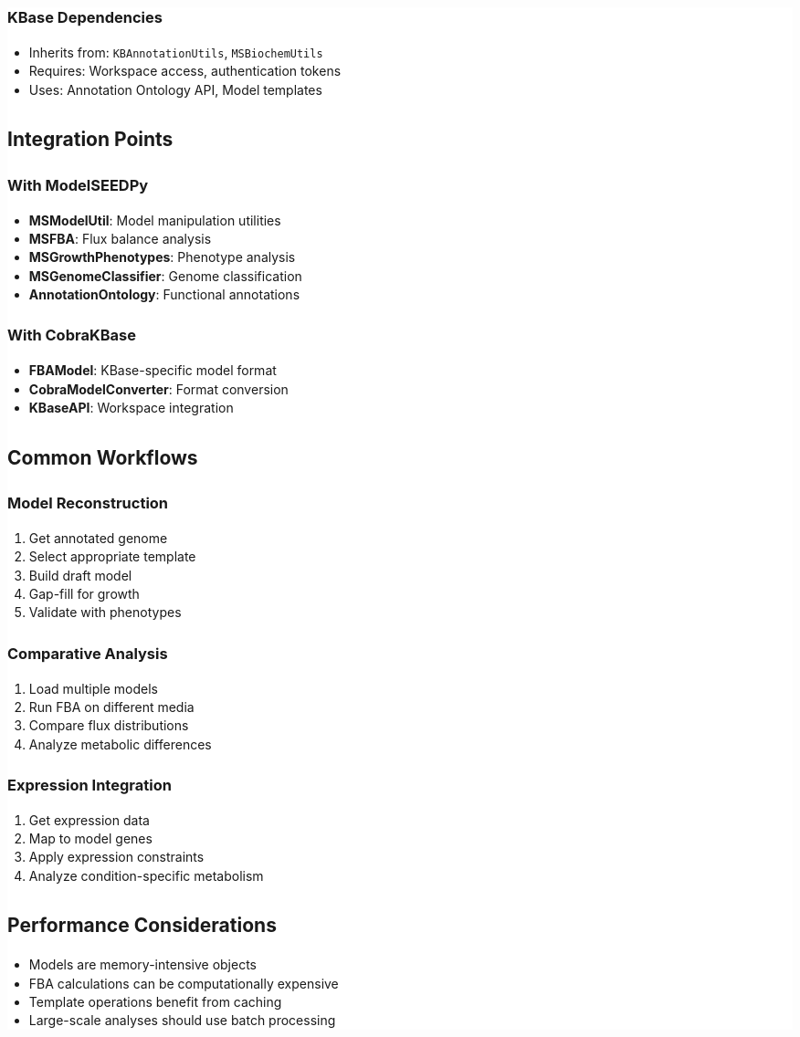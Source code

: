 ### KBase Dependencies

- Inherits from: `KBAnnotationUtils`, `MSBiochemUtils`
- Requires: Workspace access, authentication tokens
- Uses: Annotation Ontology API, Model templates

## Integration Points

### With ModelSEEDPy

- **MSModelUtil**: Model manipulation utilities
- **MSFBA**: Flux balance analysis
- **MSGrowthPhenotypes**: Phenotype analysis
- **MSGenomeClassifier**: Genome classification
- **AnnotationOntology**: Functional annotations

### With CobraKBase

- **FBAModel**: KBase-specific model format
- **CobraModelConverter**: Format conversion
- **KBaseAPI**: Workspace integration

## Common Workflows

### Model Reconstruction

1. Get annotated genome
2. Select appropriate template
3. Build draft model
4. Gap-fill for growth
5. Validate with phenotypes

### Comparative Analysis

1. Load multiple models
2. Run FBA on different media
3. Compare flux distributions
4. Analyze metabolic differences

### Expression Integration

1. Get expression data
2. Map to model genes
3. Apply expression constraints
4. Analyze condition-specific metabolism

## Performance Considerations

- Models are memory-intensive objects
- FBA calculations can be computationally expensive
- Template operations benefit from caching
- Large-scale analyses should use batch processing
